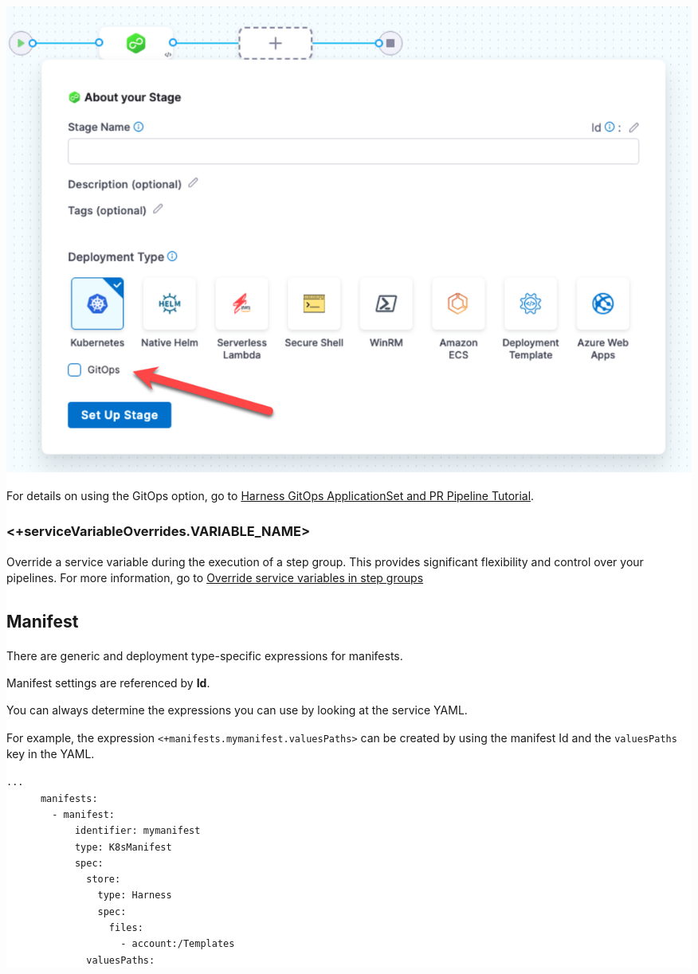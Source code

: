 ![](./static/harness-variables-37.png)

For details on using the GitOps option, go to [Harness GitOps ApplicationSet and PR Pipeline Tutorial](/docs/continuous-delivery/gitops/get-started/harness-cd-git-ops-quickstart).

### \<+serviceVariableOverrides.VARIABLE_NAME>

Override a service variable during the execution of a step group. This provides significant flexibility and control over your pipelines. For more information, go to [Override service variables in step groups](/docs/continuous-delivery/x-platform-cd-features/cd-steps/step-groups/#override-service-variables-in-step-groups)

## Manifest

There are generic and deployment type-specific expressions for manifests.

Manifest settings are referenced by **Id**.

You can always determine the expressions you can use by looking at the service YAML.

For example, the expression `<+manifests.mymanifest.valuesPaths>` can be created by using the manifest Id and the `valuesPaths` key in the YAML.

```
...
      manifests:
        - manifest:
            identifier: mymanifest
            type: K8sManifest
            spec:
              store:
                type: Harness
                spec:
                  files:
                    - account:/Templates
              valuesPaths:
```